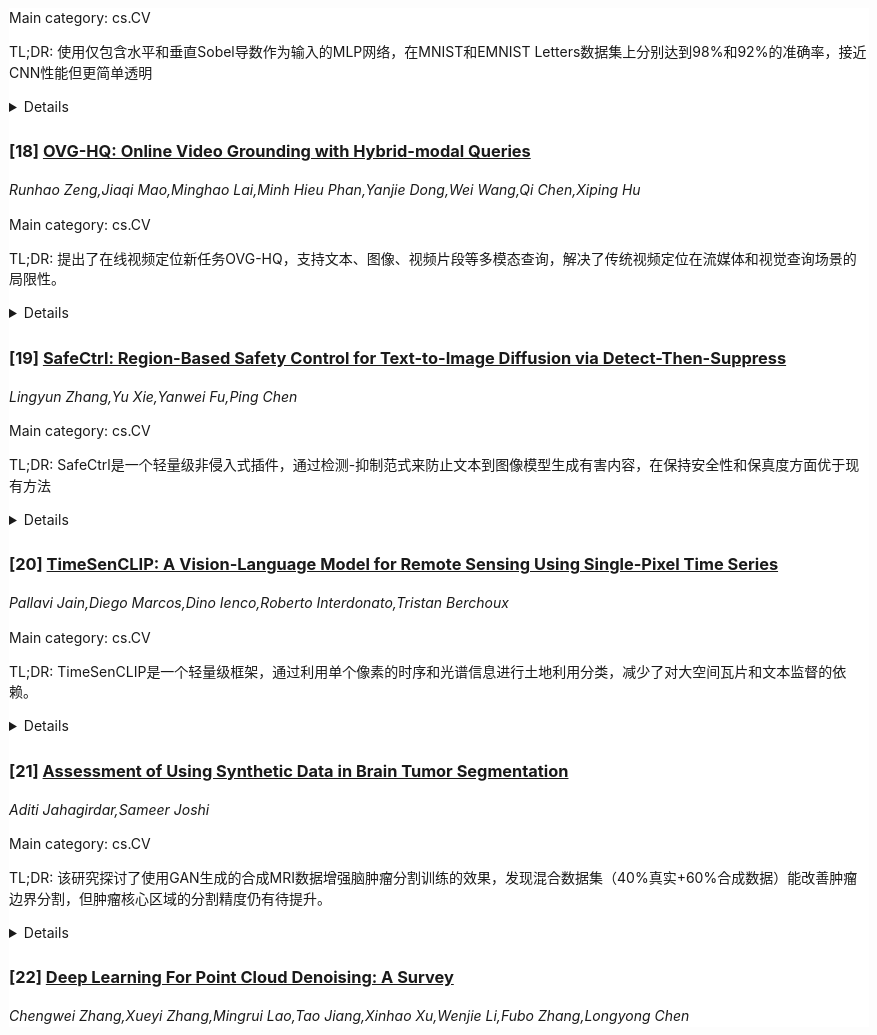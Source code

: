 Main category: cs.CV

TL;DR: 使用仅包含水平和垂直Sobel导数作为输入的MLP网络，在MNIST和EMNIST Letters数据集上分别达到98%和92%的准确率，接近CNN性能但更简单透明


<details><summary>Details</summary></details>


### [18] [OVG-HQ: Online Video Grounding with Hybrid-modal Queries](https://arxiv.org/abs/2508.11903)
*Runhao Zeng,Jiaqi Mao,Minghao Lai,Minh Hieu Phan,Yanjie Dong,Wei Wang,Qi Chen,Xiping Hu*

Main category: cs.CV

TL;DR: 提出了在线视频定位新任务OVG-HQ，支持文本、图像、视频片段等多模态查询，解决了传统视频定位在流媒体和视觉查询场景的局限性。


<details><summary>Details</summary></details>


### [19] [SafeCtrl: Region-Based Safety Control for Text-to-Image Diffusion via Detect-Then-Suppress](https://arxiv.org/abs/2508.11904)
*Lingyun Zhang,Yu Xie,Yanwei Fu,Ping Chen*

Main category: cs.CV

TL;DR: SafeCtrl是一个轻量级非侵入式插件，通过检测-抑制范式来防止文本到图像模型生成有害内容，在保持安全性和保真度方面优于现有方法


<details><summary>Details</summary></details>


### [20] [TimeSenCLIP: A Vision-Language Model for Remote Sensing Using Single-Pixel Time Series](https://arxiv.org/abs/2508.11919)
*Pallavi Jain,Diego Marcos,Dino Ienco,Roberto Interdonato,Tristan Berchoux*

Main category: cs.CV

TL;DR: TimeSenCLIP是一个轻量级框架，通过利用单个像素的时序和光谱信息进行土地利用分类，减少了对大空间瓦片和文本监督的依赖。


<details><summary>Details</summary></details>


### [21] [Assessment of Using Synthetic Data in Brain Tumor Segmentation](https://arxiv.org/abs/2508.11922)
*Aditi Jahagirdar,Sameer Joshi*

Main category: cs.CV

TL;DR: 该研究探讨了使用GAN生成的合成MRI数据增强脑肿瘤分割训练的效果，发现混合数据集（40%真实+60%合成数据）能改善肿瘤边界分割，但肿瘤核心区域的分割精度仍有待提升。


<details><summary>Details</summary></details>


### [22] [Deep Learning For Point Cloud Denoising: A Survey](https://arxiv.org/abs/2508.11932)
*Chengwei Zhang,Xueyi Zhang,Mingrui Lao,Tao Jiang,Xinhao Xu,Wenjie Li,Fubo Zhang,Longyong Chen*
